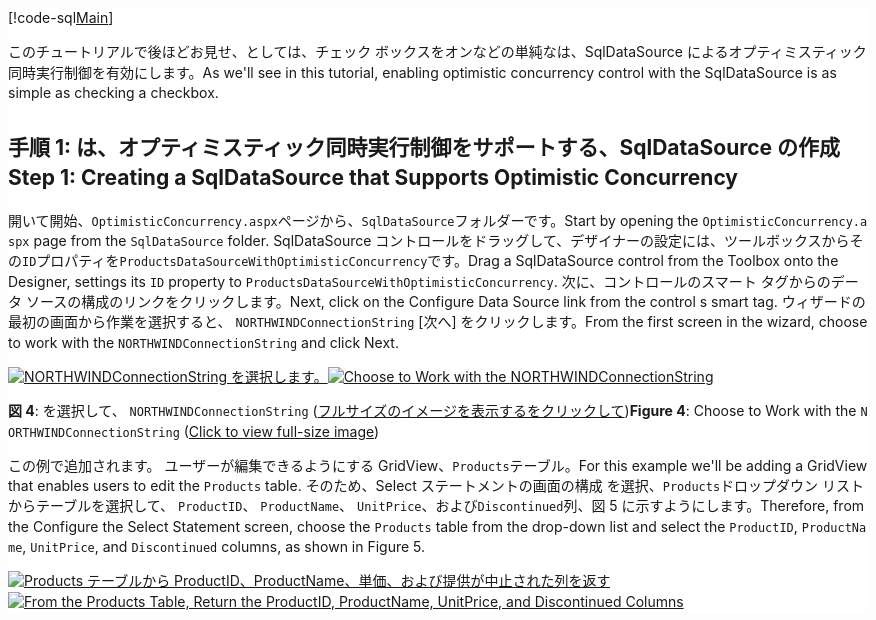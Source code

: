 
[!code-sql[Main](implementing-optimistic-concurrency-with-the-sqldatasource-vb/samples/sample1.sql)]

<span data-ttu-id="7a7f9-148">このチュートリアルで後ほどお見せ、としては、チェック ボックスをオンなどの単純なは、SqlDataSource によるオプティミスティック同時実行制御を有効にします。</span><span class="sxs-lookup"><span data-stu-id="7a7f9-148">As we'll see in this tutorial, enabling optimistic concurrency control with the SqlDataSource is as simple as checking a checkbox.</span></span>

## <a name="step-1-creating-a-sqldatasource-that-supports-optimistic-concurrency"></a><span data-ttu-id="7a7f9-149">手順 1: は、オプティミスティック同時実行制御をサポートする、SqlDataSource の作成</span><span class="sxs-lookup"><span data-stu-id="7a7f9-149">Step 1: Creating a SqlDataSource that Supports Optimistic Concurrency</span></span>

<span data-ttu-id="7a7f9-150">開いて開始、`OptimisticConcurrency.aspx`ページから、`SqlDataSource`フォルダーです。</span><span class="sxs-lookup"><span data-stu-id="7a7f9-150">Start by opening the `OptimisticConcurrency.aspx` page from the `SqlDataSource` folder.</span></span> <span data-ttu-id="7a7f9-151">SqlDataSource コントロールをドラッグして、デザイナーの設定には、ツールボックスからその`ID`プロパティを`ProductsDataSourceWithOptimisticConcurrency`です。</span><span class="sxs-lookup"><span data-stu-id="7a7f9-151">Drag a SqlDataSource control from the Toolbox onto the Designer, settings its `ID` property to `ProductsDataSourceWithOptimisticConcurrency`.</span></span> <span data-ttu-id="7a7f9-152">次に、コントロールのスマート タグからのデータ ソースの構成のリンクをクリックします。</span><span class="sxs-lookup"><span data-stu-id="7a7f9-152">Next, click on the Configure Data Source link from the control s smart tag.</span></span> <span data-ttu-id="7a7f9-153">ウィザードの最初の画面から作業を選択すると、 `NORTHWINDConnectionString` [次へ] をクリックします。</span><span class="sxs-lookup"><span data-stu-id="7a7f9-153">From the first screen in the wizard, choose to work with the `NORTHWINDConnectionString` and click Next.</span></span>


<span data-ttu-id="7a7f9-154">[![NORTHWINDConnectionString を選択します。](implementing-optimistic-concurrency-with-the-sqldatasource-vb/_static/image4.gif)](implementing-optimistic-concurrency-with-the-sqldatasource-vb/_static/image5.png)</span><span class="sxs-lookup"><span data-stu-id="7a7f9-154">[![Choose to Work with the NORTHWINDConnectionString](implementing-optimistic-concurrency-with-the-sqldatasource-vb/_static/image4.gif)](implementing-optimistic-concurrency-with-the-sqldatasource-vb/_static/image5.png)</span></span>

<span data-ttu-id="7a7f9-155">**図 4**: を選択して、 `NORTHWINDConnectionString` ([フルサイズのイメージを表示するをクリックして](implementing-optimistic-concurrency-with-the-sqldatasource-vb/_static/image6.png))</span><span class="sxs-lookup"><span data-stu-id="7a7f9-155">**Figure 4**: Choose to Work with the `NORTHWINDConnectionString` ([Click to view full-size image](implementing-optimistic-concurrency-with-the-sqldatasource-vb/_static/image6.png))</span></span>


<span data-ttu-id="7a7f9-156">この例で追加されます。 ユーザーが編集できるようにする GridView、`Products`テーブル。</span><span class="sxs-lookup"><span data-stu-id="7a7f9-156">For this example we'll be adding a GridView that enables users to edit the `Products` table.</span></span> <span data-ttu-id="7a7f9-157">そのため、Select ステートメントの画面の構成 を選択、`Products`ドロップダウン リストからテーブルを選択して、 `ProductID`、 `ProductName`、 `UnitPrice`、および`Discontinued`列、図 5 に示すようにします。</span><span class="sxs-lookup"><span data-stu-id="7a7f9-157">Therefore, from the Configure the Select Statement screen, choose the `Products` table from the drop-down list and select the `ProductID`, `ProductName`, `UnitPrice`, and `Discontinued` columns, as shown in Figure 5.</span></span>


<span data-ttu-id="7a7f9-158">[![Products テーブルから ProductID、ProductName、単価、および提供が中止された列を返す](implementing-optimistic-concurrency-with-the-sqldatasource-vb/_static/image5.gif)](implementing-optimistic-concurrency-with-the-sqldatasource-vb/_static/image7.png)</span><span class="sxs-lookup"><span data-stu-id="7a7f9-158">[![From the Products Table, Return the ProductID, ProductName, UnitPrice, and Discontinued Columns](implementing-optimistic-concurrency-with-the-sqldatasource-vb/_static/image5.gif)](implementing-optimistic-concurrency-with-the-sqldatasource-vb/_static/image7.png)</span></span>

